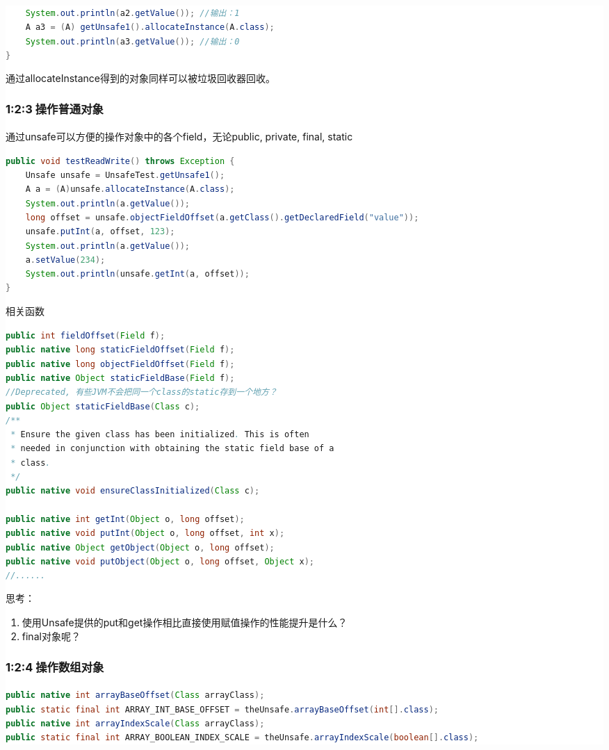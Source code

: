```java
    System.out.println(a2.getValue()); //输出：1
    A a3 = (A) getUnsafe1().allocateInstance(A.class);
    System.out.println(a3.getValue()); //输出：0
}
```
通过allocateInstance得到的对象同样可以被垃圾回收器回收。

### 1:2:3 操作普通对象
通过unsafe可以方便的操作对象中的各个field，无论public, private, final, static

```java
public void testReadWrite() throws Exception {
    Unsafe unsafe = UnsafeTest.getUnsafe1();
    A a = (A)unsafe.allocateInstance(A.class);
    System.out.println(a.getValue());
    long offset = unsafe.objectFieldOffset(a.getClass().getDeclaredField("value"));
    unsafe.putInt(a, offset, 123);
    System.out.println(a.getValue());
    a.setValue(234);
    System.out.println(unsafe.getInt(a, offset));
}
```
相关函数
```java
public int fieldOffset(Field f);
public native long staticFieldOffset(Field f);
public native long objectFieldOffset(Field f);
public native Object staticFieldBase(Field f);
//Deprecated, 有些JVM不会把同一个class的static存到一个地方？
public Object staticFieldBase(Class c);
/**
 * Ensure the given class has been initialized. This is often
 * needed in conjunction with obtaining the static field base of a
 * class.
 */
public native void ensureClassInitialized(Class c);

public native int getInt(Object o, long offset);
public native void putInt(Object o, long offset, int x);
public native Object getObject(Object o, long offset);
public native void putObject(Object o, long offset, Object x);
//......
```
思考：  
1. 使用Unsafe提供的put和get操作相比直接使用赋值操作的性能提升是什么？
2. final对象呢？


### 1:2:4 操作数组对象
```java
public native int arrayBaseOffset(Class arrayClass);
public static final int ARRAY_INT_BASE_OFFSET = theUnsafe.arrayBaseOffset(int[].class);
public native int arrayIndexScale(Class arrayClass);
public static final int ARRAY_BOOLEAN_INDEX_SCALE = theUnsafe.arrayIndexScale(boolean[].class);
```
